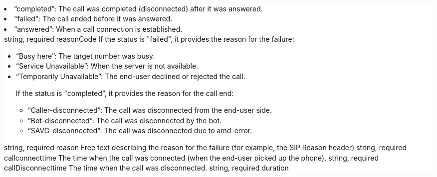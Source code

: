 <li>“completed”: The call was completed (disconnected) after it was answered.

<li>"failed": The call ended before it was answered.


<li>“answered”: When a call connection is established.
</li>
</ul>
   </td>
   <td>string, required
   </td>
  </tr>
  <tr>
   <td>reasonCode
   </td>
   <td>If the status is "failed", it provides the reason for the failure:
<ul>

<li>“Busy here”: The target number was busy.

<li>“Service Unavailable”: When the server is not available.


<li>“Temporarily Unavailable”: The end-user declined or rejected the call.

<p>
If the status is "completed", it provides the reason for the call end:
<ul>

<li>“Caller-disconnected”: The call was disconnected from the end-user side.

<li>“Bot-disconnected”: The call was disconnected by the bot.


<li>“SAVG-disconnected”: The call was disconnected due to amd-error.
</li>
</ul>
</li>
</ul>
   </td>
   <td>string, required
   </td>
  </tr>
  <tr>
   <td>reason
   </td>
   <td>Free text describing the reason for the failure (for example, the SIP Reason header)
   </td>
   <td>string, required
   </td>
  </tr>
  <tr>
   <td>callconnecttime
   </td>
   <td>The time when the call was connected (when the end-user picked up the phone).
   </td>
   <td>string, required
   </td>
  </tr>
  <tr>
   <td>callDisconnecttime
   </td>
   <td>The time when the call was disconnected.
   </td>
   <td>string, required
   </td>
  </tr>
  <tr>
   <td>duration